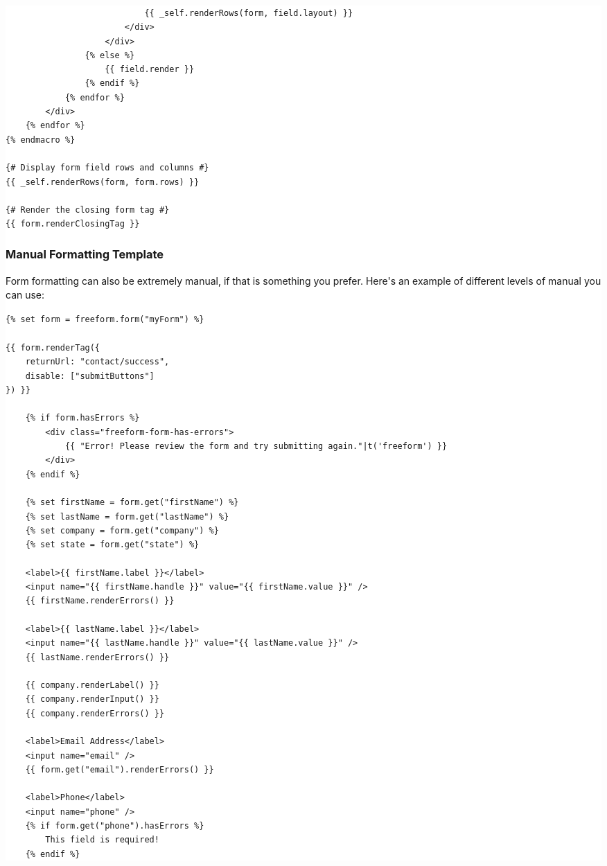 ``` twig
                            {{ _self.renderRows(form, field.layout) }}
                        </div>
                    </div>
                {% else %}
                    {{ field.render }}
                {% endif %}
            {% endfor %}
        </div>
    {% endfor %}
{% endmacro %}

{# Display form field rows and columns #}
{{ _self.renderRows(form, form.rows) }}

{# Render the closing form tag #}
{{ form.renderClosingTag }}
```

### Manual Formatting Template
Form formatting can also be extremely manual, if that is something you prefer. Here's an example of different levels of manual you can use:

``` twig
{% set form = freeform.form("myForm") %}

{{ form.renderTag({
    returnUrl: "contact/success",
    disable: ["submitButtons"]
}) }}

    {% if form.hasErrors %}
        <div class="freeform-form-has-errors">
            {{ "Error! Please review the form and try submitting again."|t('freeform') }}
        </div>
    {% endif %}

    {% set firstName = form.get("firstName") %}
    {% set lastName = form.get("lastName") %}
    {% set company = form.get("company") %}
    {% set state = form.get("state") %}

    <label>{{ firstName.label }}</label>
    <input name="{{ firstName.handle }}" value="{{ firstName.value }}" />
    {{ firstName.renderErrors() }}

    <label>{{ lastName.label }}</label>
    <input name="{{ lastName.handle }}" value="{{ lastName.value }}" />
    {{ lastName.renderErrors() }}

    {{ company.renderLabel() }}
    {{ company.renderInput() }}
    {{ company.renderErrors() }}

    <label>Email Address</label>
    <input name="email" />
    {{ form.get("email").renderErrors() }}

    <label>Phone</label>
    <input name="phone" />
    {% if form.get("phone").hasErrors %}
        This field is required!
    {% endif %}

```
